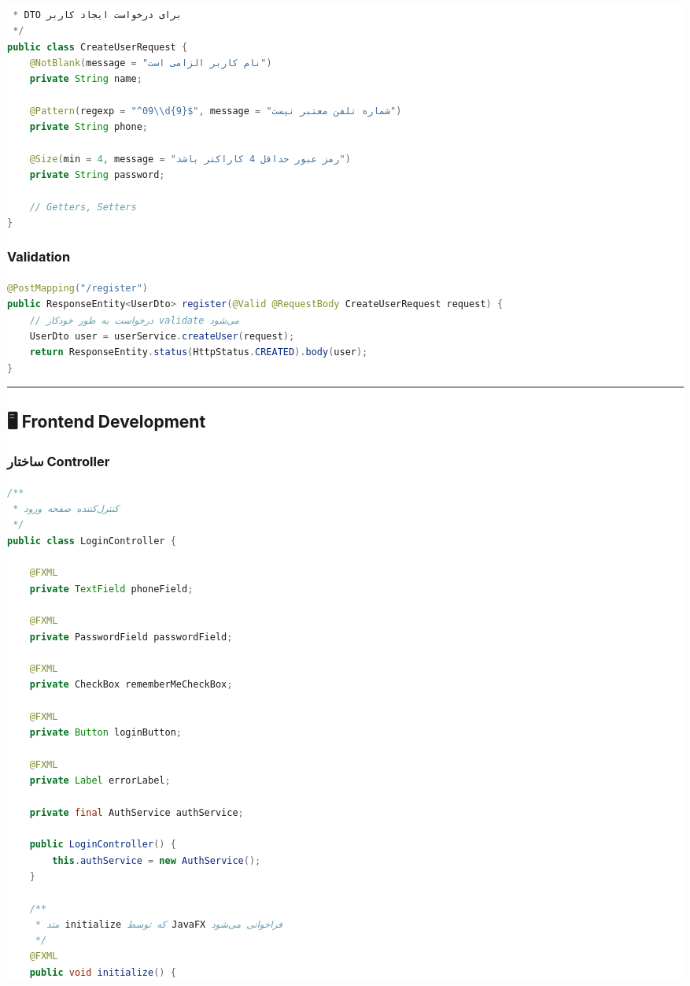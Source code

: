 ```java
 * DTO برای درخواست ایجاد کاربر
 */
public class CreateUserRequest {
    @NotBlank(message = "نام کاربر الزامی است")
    private String name;
    
    @Pattern(regexp = "^09\\d{9}$", message = "شماره تلفن معتبر نیست")
    private String phone;
    
    @Size(min = 4, message = "رمز عبور حداقل 4 کاراکتر باشد")
    private String password;
    
    // Getters, Setters
}
```

### Validation
```java
@PostMapping("/register")
public ResponseEntity<UserDto> register(@Valid @RequestBody CreateUserRequest request) {
    // درخواست به طور خودکار validate می‌شود
    UserDto user = userService.createUser(request);
    return ResponseEntity.status(HttpStatus.CREATED).body(user);
}
```

---

## 🖥️ Frontend Development

### ساختار Controller
```java
/**
 * کنترل‌کننده صفحه ورود
 */
public class LoginController {
    
    @FXML
    private TextField phoneField;
    
    @FXML
    private PasswordField passwordField;
    
    @FXML
    private CheckBox rememberMeCheckBox;
    
    @FXML
    private Button loginButton;
    
    @FXML
    private Label errorLabel;
    
    private final AuthService authService;
    
    public LoginController() {
        this.authService = new AuthService();
    }
    
    /**
     * متد initialize که توسط JavaFX فراخوانی می‌شود
     */
    @FXML
    public void initialize() {
```